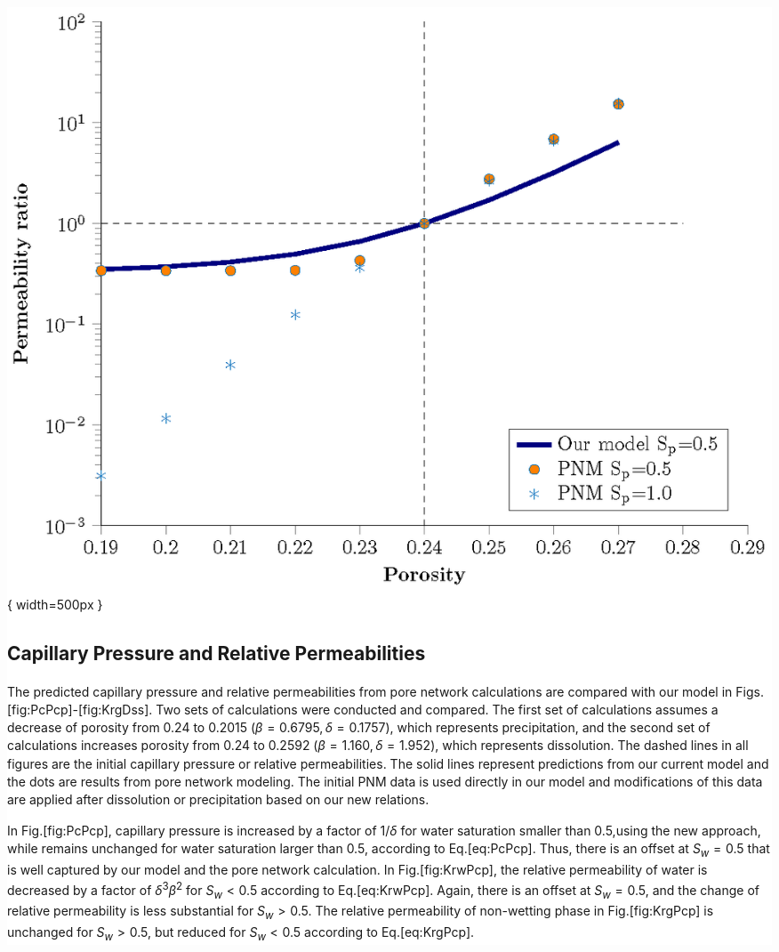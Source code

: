 ![](/files/PermPoro.png){ width=500px }


Capillary Pressure and Relative Permeabilities
----------------------------------------------

The predicted capillary pressure and relative permeabilities from pore network calculations are compared with our model in Figs.\[fig:PcPcp\]-\[fig:KrgDss\]. Two sets of calculations were conducted and compared. The first set of calculations assumes a decrease of porosity from 0.24 to 0.2015 ($\beta=0.6795,\delta=0.1757$), which represents precipitation, and the second set of calculations increases porosity from 0.24 to 0.2592 ($\beta=1.160,\delta=1.952$), which represents dissolution. The dashed lines in all figures are the initial capillary pressure or relative permeabilities. The solid lines represent predictions from our current model and the dots are results from pore network modeling. The initial PNM data is used directly in our model and modifications of this data are applied after dissolution or precipitation based on our new relations.

In Fig.\[fig:PcPcp\], capillary pressure is increased by a factor of $1/\delta$ for water saturation smaller than 0.5,using the new approach, while remains unchanged for water saturation larger than 0.5, according to Eq.\[eq:PcPcp\]. Thus, there is an offset at $S_w=0.5$ that is well captured by our model and the pore network calculation. In Fig.\[fig:KrwPcp\], the relative permeability of water is decreased by a factor of $\delta^3\beta^2$ for $S_w<0.5$ according to Eq.\[eq:KrwPcp\]. Again, there is an offset at $S_w=0.5$, and the change of relative permeability is less substantial for $S_w>0.5$. The relative permeability of non-wetting phase in Fig.\[fig:KrgPcp\] is unchanged for $S_w>0.5$, but reduced for $S_w<0.5$ according to Eq.\[eq:KrgPcp\].
